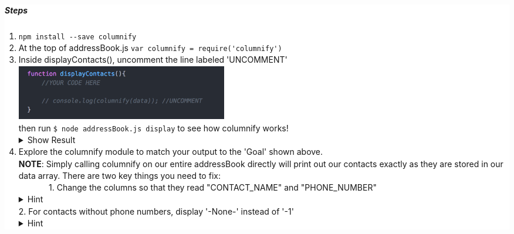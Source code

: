 ##### Steps
1. `npm install --save columnify`
1. At the top of addressBook.js `var columnify = require('columnify')`
1. Inside displayContacts(), uncomment the line labeled 'UNCOMMENT'<br>
 <img src="./img/columnoutput.png" width="350"><br>
 then run `$ node addressBook.js display` to see how columnify works!
    <details>
    <summary>Show Result</summary>
    <img src="./img/terminalcolumns.png" width="400">
    </details>
1. Explore the columnify module to match your output to the 'Goal' shown above.  
**NOTE**: Simply calling columnify on our entire addressBook directly will print out our contacts exactly as they are stored in our data array. There are two key things you need to fix:  
              1. Change the columns so that they read "CONTACT_NAME" and "PHONE_NUMBER"
              <details>
              <summary>Hint</summary>
              [Use columnify's headingTransform option](https://github.com/timoxley/columnify#transforming-column-data-and-headers)
              </details>
              2. For contacts without phone numbers, display '-None-' instead of '-1'
              <details>
              <summary>Hint</summary>
              Checkout [columnify's dataTransform option](https://github.com/timoxley/columnify#transforming-column-data-and-headers)
                  <details>
                  <summary>Super Hint</summary>
                  ![](./img/datatransformhint.png)
                  </details>
              </details>